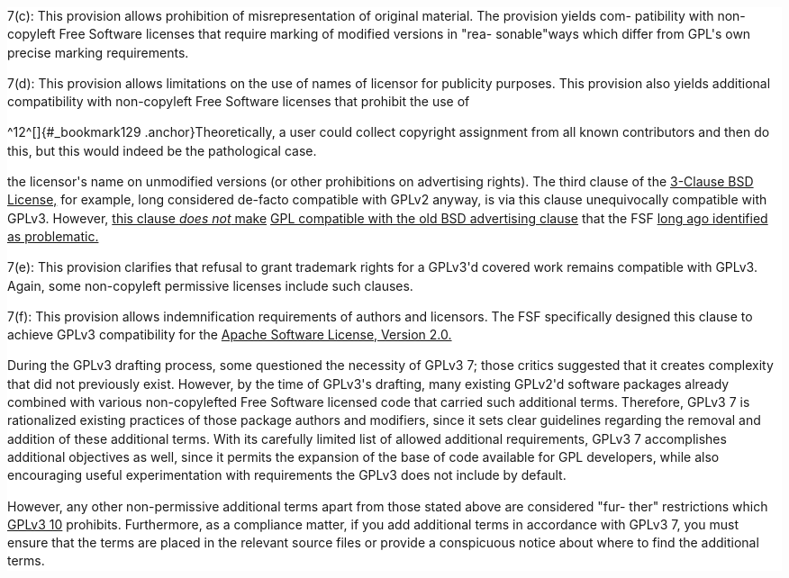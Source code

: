 7(c): This provision allows prohibition of misrepresentation of
original material. The provision yields com- patibility with
non-copyleft Free Software licenses that require marking of modified
versions in "rea- sonable"ways which differ from GPL's own precise
marking requirements.

7(d): This provision allows limitations on the use of names of
licensor for publicity purposes. This provision also yields additional
compatibility with non-copyleft Free Software licenses that prohibit
the use of

^12^[]{#_bookmark129 .anchor}Theoretically, a user could collect
copyright assignment from all known contributors and then do this, but
this would indeed be the pathological case.

the licensor's name on unmodified versions (or other prohibitions on
advertising rights). The third clause of the [3-Clause BSD
License,](http://opensource.org/licenses/BSD-3-Clause) for example,
long considered de-facto compatible with GPLv2 anyway, is via this
clause unequivocally compatible with GPLv3. However, [this clause
*does not*
make](https://www.gnu.org/licenses/license-list.html#OriginalBSD) [GPL
compatible with the old BSD advertising
clause](https://www.gnu.org/licenses/license-list.html#OriginalBSD)
that the FSF [long ago identified as
problematic.](https://www.gnu.org/philosophy/bsd.html)

7(e): This provision clarifies that refusal to grant trademark rights
for a GPLv3'd covered work remains compatible with GPLv3. Again, some
non-copyleft permissive licenses include such clauses.

7(f): This provision allows indemnification requirements of authors
and licensors. The FSF specifically designed this clause to achieve
GPLv3 compatibility for the [Apache Software License, Version
2.0.](http://www.apache.org/licenses/LICENSE-2.0.html)

During the GPLv3 drafting process, some questioned the necessity of
GPLv3 7; those critics suggested that it creates complexity that did
not previously exist. However, by the time of GPLv3's drafting, many
existing GPLv2'd software packages already combined with various
non-copylefted Free Software licensed code that carried such
additional terms. Therefore, GPLv3 7 is rationalized existing
practices of those package authors and modifiers, since it sets clear
guidelines regarding the removal and addition of these additional
terms. With its carefully limited list of allowed additional
requirements, GPLv3 7 accomplishes additional objectives as well,
since it permits the expansion of the base of code available for GPL
developers, while also encouraging useful experimentation with
requirements the GPLv3 does not include by default.

However, any other non-permissive additional terms apart from those
stated above are considered "fur- ther" restrictions which [GPLv3
10](#gplv3-10-explicit-downstream-license) prohibits. Furthermore, as
a compliance matter, if you add additional terms in accordance with
GPLv3 7, you must ensure that the terms are placed in the relevant
source files or provide a conspicuous notice about where to find the
additional terms.

